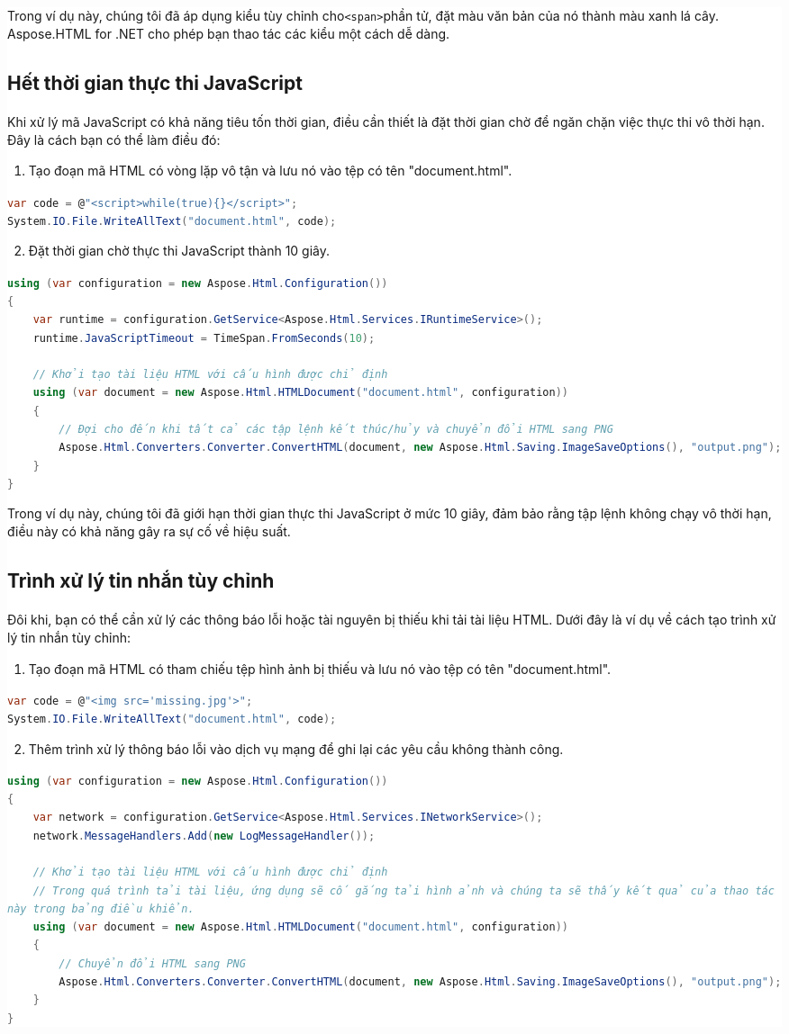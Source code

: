  Trong ví dụ này, chúng tôi đã áp dụng kiểu tùy chỉnh cho`<span>`phần tử, đặt màu văn bản của nó thành màu xanh lá cây. Aspose.HTML for .NET cho phép bạn thao tác các kiểu một cách dễ dàng.

## Hết thời gian thực thi JavaScript

Khi xử lý mã JavaScript có khả năng tiêu tốn thời gian, điều cần thiết là đặt thời gian chờ để ngăn chặn việc thực thi vô thời hạn. Đây là cách bạn có thể làm điều đó:

1. Tạo đoạn mã HTML có vòng lặp vô tận và lưu nó vào tệp có tên "document.html".

```csharp
var code = @"<script>while(true){}</script>";
System.IO.File.WriteAllText("document.html", code);
```

2. Đặt thời gian chờ thực thi JavaScript thành 10 giây.

```csharp
using (var configuration = new Aspose.Html.Configuration())
{
    var runtime = configuration.GetService<Aspose.Html.Services.IRuntimeService>();
    runtime.JavaScriptTimeout = TimeSpan.FromSeconds(10);
    
    // Khởi tạo tài liệu HTML với cấu hình được chỉ định
    using (var document = new Aspose.Html.HTMLDocument("document.html", configuration))
    {
        // Đợi cho đến khi tất cả các tập lệnh kết thúc/hủy và chuyển đổi HTML sang PNG
        Aspose.Html.Converters.Converter.ConvertHTML(document, new Aspose.Html.Saving.ImageSaveOptions(), "output.png");
    }
}
```

Trong ví dụ này, chúng tôi đã giới hạn thời gian thực thi JavaScript ở mức 10 giây, đảm bảo rằng tập lệnh không chạy vô thời hạn, điều này có khả năng gây ra sự cố về hiệu suất.

## Trình xử lý tin nhắn tùy chỉnh

Đôi khi, bạn có thể cần xử lý các thông báo lỗi hoặc tài nguyên bị thiếu khi tải tài liệu HTML. Dưới đây là ví dụ về cách tạo trình xử lý tin nhắn tùy chỉnh:

1. Tạo đoạn mã HTML có tham chiếu tệp hình ảnh bị thiếu và lưu nó vào tệp có tên "document.html".

```csharp
var code = @"<img src='missing.jpg'>";
System.IO.File.WriteAllText("document.html", code);
```

2. Thêm trình xử lý thông báo lỗi vào dịch vụ mạng để ghi lại các yêu cầu không thành công.

```csharp
using (var configuration = new Aspose.Html.Configuration())
{
    var network = configuration.GetService<Aspose.Html.Services.INetworkService>();
    network.MessageHandlers.Add(new LogMessageHandler());
    
    // Khởi tạo tài liệu HTML với cấu hình được chỉ định
    // Trong quá trình tải tài liệu, ứng dụng sẽ cố gắng tải hình ảnh và chúng ta sẽ thấy kết quả của thao tác này trong bảng điều khiển.
    using (var document = new Aspose.Html.HTMLDocument("document.html", configuration))
    {
        // Chuyển đổi HTML sang PNG
        Aspose.Html.Converters.Converter.ConvertHTML(document, new Aspose.Html.Saving.ImageSaveOptions(), "output.png");
    }
}
```
